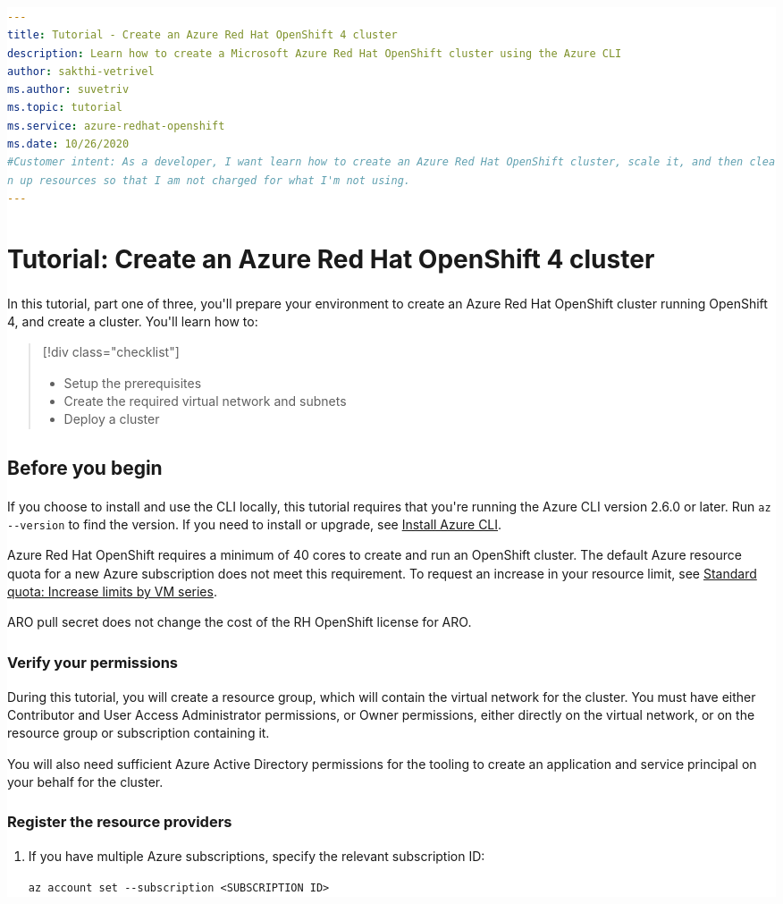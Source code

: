 ```yaml
---
title: Tutorial - Create an Azure Red Hat OpenShift 4 cluster
description: Learn how to create a Microsoft Azure Red Hat OpenShift cluster using the Azure CLI
author: sakthi-vetrivel
ms.author: suvetriv
ms.topic: tutorial
ms.service: azure-redhat-openshift
ms.date: 10/26/2020
#Customer intent: As a developer, I want learn how to create an Azure Red Hat OpenShift cluster, scale it, and then clean up resources so that I am not charged for what I'm not using.
---
```


# Tutorial: Create an Azure Red Hat OpenShift 4 cluster

In this tutorial, part one of three, you'll prepare your environment to create an Azure Red Hat OpenShift cluster running OpenShift 4, and create a cluster. You'll learn how to:
> [!div class="checklist"]
> * Setup the prerequisites 
> * Create the required virtual network and subnets
> * Deploy a cluster

## Before you begin

If you choose to install and use the CLI locally, this tutorial requires that you're running the Azure CLI version 2.6.0 or later. Run `az --version` to find the version. If you need to install or upgrade, see [Install Azure CLI](/cli/azure/install-azure-cli?view=azure-cli-latest).

Azure Red Hat OpenShift requires a minimum of 40 cores to create and run an OpenShift cluster. The default Azure resource quota for a new Azure subscription does not meet this requirement. To request an increase in your resource limit, see [Standard quota: Increase limits by VM series](../azure-portal/supportability/per-vm-quota-requests.md).

ARO pull secret does not change the cost of the RH OpenShift license for ARO.

### Verify your permissions

During this tutorial, you will create a resource group, which will contain the virtual network for the cluster. You must have either Contributor and User Access Administrator permissions, or Owner permissions, either directly on the virtual network, or on the resource group or subscription containing it.

You will also need sufficient Azure Active Directory permissions for the tooling to create an application and service principal on your behalf for the cluster.

### Register the resource providers

1. If you have multiple Azure subscriptions, specify the relevant subscription ID:

    ```azurecli-interactive
    az account set --subscription <SUBSCRIPTION ID>
    ```
